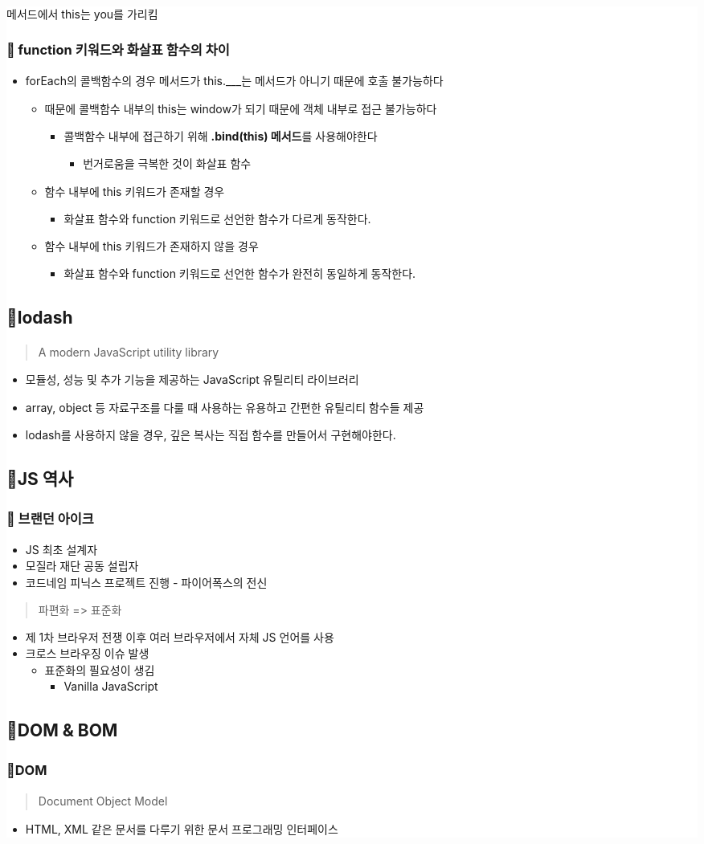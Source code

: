 메서드에서 this는 you를 가리킴

### 🐤 function 키워드와 화살표 함수의 차이

- forEach의 콜백함수의 경우 메서드가 this.___는 메서드가 아니기 때문에 호출 불가능하다

  - 때문에 콜백함수 내부의 this는 window가 되기 때문에 객체 내부로 접근 불가능하다

    - 콜백함수 내부에 접근하기 위해 **.bind(this) 메서드**를 사용해야한다

      - 번거로움을 극복한 것이 화살표 함수

      

  - 함수 내부에 this 키워드가 존재할 경우

    - 화살표 함수와 function 키워드로 선언한 함수가 다르게 동작한다.

  - 함수 내부에 this 키워드가 존재하지 않을 경우

    - 화살표 함수와 function 키워드로 선언한 함수가 완전히 동일하게 동작한다.



## 🐣lodash

> A modern JavaScript utility library

- 모듈성, 성능 및 추가 기능을 제공하는 JavaScript 유틸리티 라이브러리
- array, object 등 자료구조를 다룰 때 사용하는 유용하고 간편한 유틸리티 함수들 제공

- lodash를 사용하지 않을 경우, 깊은 복사는 직접 함수를 만들어서 구현해야한다.



## 🐣JS 역사

### 🐤 브랜던 아이크

- JS 최초 설계자
- 모질라 재단 공동 설립자
- 코드네임 피닉스 프로젝트 진행 - 파이어폭스의 전신

> 파편화 => 표준화

- 제 1차 브라우저 전쟁 이후 여러 브라우저에서 자체 JS 언어를 사용
- 크로스 브라우징 이슈 발생
  - 표준화의 필요성이 생김
    - Vanilla JavaScript



## 🐣DOM & BOM

### 🐤DOM

> Document Object Model

- HTML, XML 같은 문서를 다루기 위한 문서 프로그래밍 인터페이스
